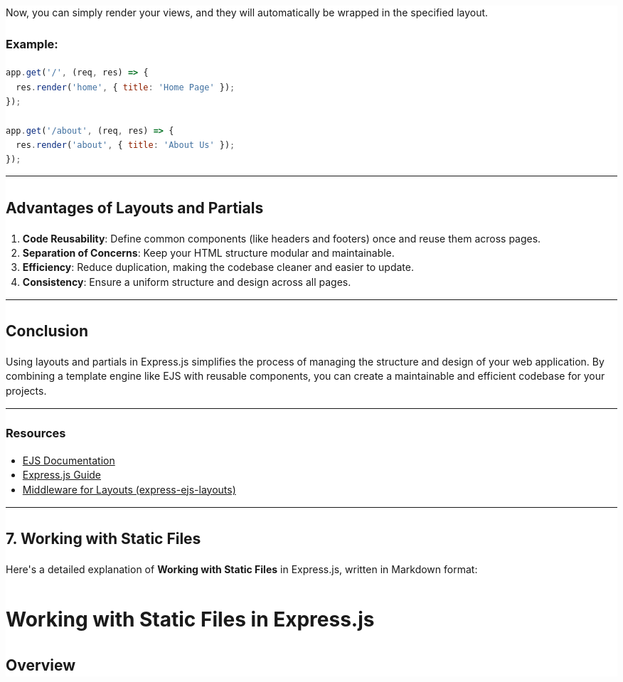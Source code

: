 Now, you can simply render your views, and they will automatically be wrapped in the specified layout.

### Example:
```javascript
app.get('/', (req, res) => {
  res.render('home', { title: 'Home Page' });
});

app.get('/about', (req, res) => {
  res.render('about', { title: 'About Us' });
});
```

---

## Advantages of Layouts and Partials

1. **Code Reusability**: Define common components (like headers and footers) once and reuse them across pages.
2. **Separation of Concerns**: Keep your HTML structure modular and maintainable.
3. **Efficiency**: Reduce duplication, making the codebase cleaner and easier to update.
4. **Consistency**: Ensure a uniform structure and design across all pages.

---

## Conclusion

Using layouts and partials in Express.js simplifies the process of managing the structure and design of your web application. By combining a template engine like EJS with reusable components, you can create a maintainable and efficient codebase for your projects.

---

### Resources

- [EJS Documentation](https://ejs.co/)
- [Express.js Guide](https://expressjs.com/)
- [Middleware for Layouts (express-ejs-layouts)](https://www.npmjs.com/package/express-ejs-layouts)


---

## 7. Working with Static Files

Here's a detailed explanation of **Working with Static Files** in Express.js, written in Markdown format:


# Working with Static Files in Express.js

## Overview
